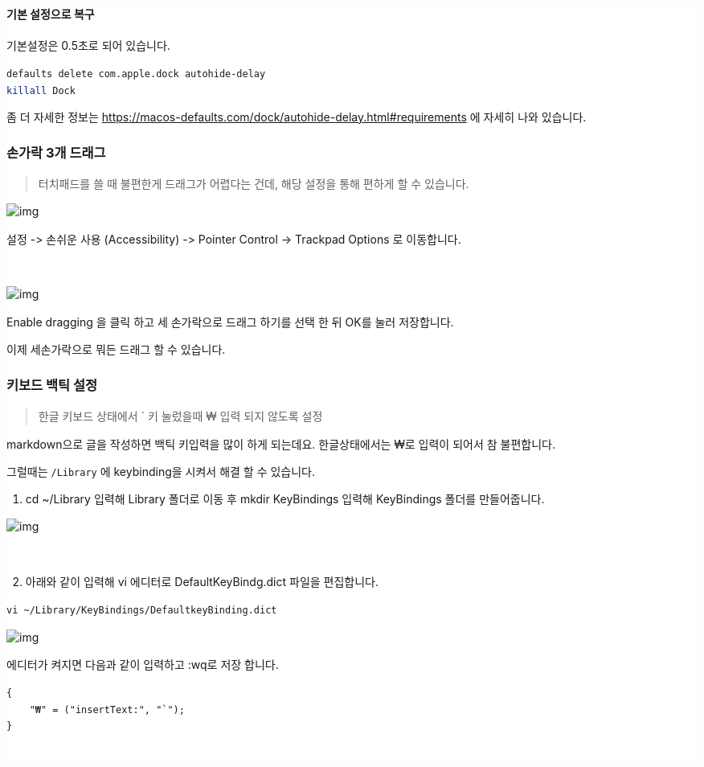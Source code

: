 #### 기본 설정으로 복구

기본설정은 0.5초로 되어 있습니다.

```bash
defaults delete com.apple.dock autohide-delay
killall Dock
```

좀 더 자세한 정보는 https://macos-defaults.com/dock/autohide-delay.html#requirements 에 자세히 나와 있습니다.

### 손가락 3개 드래그

> 터치패드를 쓸 때 불편한게 드래그가 어렵다는 건데, 해당 설정을 통해 편하게 할 수 있습니다.

![img](https://raw.githubusercontent.com/Shane-Park/mdblog/main/OS/mac/initial.assets/img-20211101232235913.webp)

설정 -> 손쉬운 사용 (Accessibility) -> Pointer Control -> Trackpad Options 로 이동합니다.

​	

![img](https://raw.githubusercontent.com/Shane-Park/mdblog/main/OS/mac/initial.assets/img-20211101231056847.webp)

Enable dragging 을 클릭 하고 세 손가락으로 드래그 하기를 선택 한 뒤 OK를 눌러 저장합니다.

이제  세손가락으로 뭐든 드래그 할 수 있습니다.



### 키보드 백틱 설정

>  한글 키보드 상태에서 ` 키 눌렀을때 ₩ 입력 되지 않도록 설정

markdown으로 글을 작성하면 백틱 키입력을 많이 하게 되는데요. 한글상태에서는 ₩로 입력이 되어서 참 불편합니다.

그럴때는 `/Library` 에 keybinding을 시켜서 해결 할 수 있습니다.

1) cd ~/Library 입력해 Library 폴더로 이동 후 mkdir KeyBindings 입력해 KeyBindings 폴더를 만들어줍니다.

![img](https://raw.githubusercontent.com/Shane-Park/mdblog/main/OS/mac/initial.assets/img-20211101231056827-5775856.webp)

​		

2) 아래와 같이 입력해 vi 에디터로 DefaultKeyBindg.dict 파일을 편집합니다.

```xml
vi ~/Library/KeyBindings/DefaultkeyBinding.dict
```

![img](https://raw.githubusercontent.com/Shane-Park/mdblog/main/OS/mac/initial.assets/img-20211101231056839.webp) 

에디터가 켜지면 다음과 같이 입력하고 :wq로 저장 합니다.

```
{
    "₩" = ("insertText:", "`");
}
```

​	
